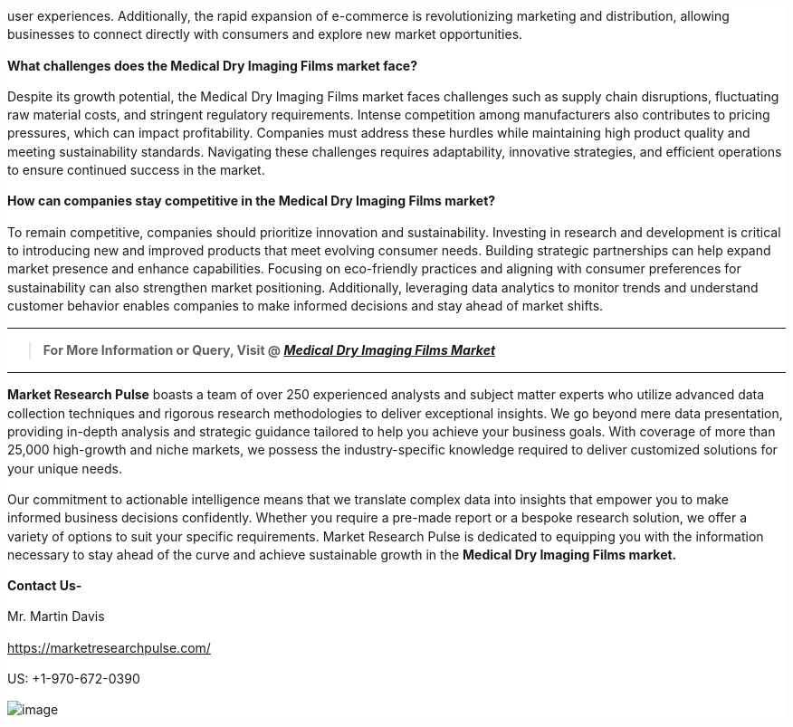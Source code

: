user experiences. Additionally, the rapid expansion of e-commerce is revolutionizing marketing and distribution, allowing businesses to connect directly with consumers and explore new market opportunities.</p><p><strong>What challenges does the Medical Dry Imaging Films market face?</strong></p><p>Despite its growth potential, the Medical Dry Imaging Films market faces challenges such as supply chain disruptions, fluctuating raw material costs, and stringent regulatory requirements. Intense competition among manufacturers also contributes to pricing pressures, which can impact profitability. Companies must address these hurdles while maintaining high product quality and meeting sustainability standards. Navigating these challenges requires adaptability, innovative strategies, and efficient operations to ensure continued success in the market.</p><p><strong>How can companies stay competitive in the Medical Dry Imaging Films market?</strong></p><p>To remain competitive, companies should prioritize innovation and sustainability. Investing in research and development is critical to introducing new and improved products that meet evolving consumer needs. Building strategic partnerships can help expand market presence and enhance capabilities. Focusing on eco-friendly practices and aligning with consumer preferences for sustainability can also strengthen market positioning. Additionally, leveraging data analytics to monitor trends and understand customer behavior enables companies to make informed decisions and stay ahead of market shifts.</p><hr /><blockquote><p><strong>For More Information or Query, Visit @&nbsp;<em><a href="https://marketresearchpulse.com/report/25297/medical-dry-imaging-films-market?utm_source=Linkedin&utm_medium=0116">Medical Dry Imaging Films Market</a></em></strong></p></blockquote><hr /><p><strong>Market Research Pulse</strong> boasts a team of over 250 experienced analysts and subject matter experts who utilize advanced data collection techniques and rigorous research methodologies to deliver exceptional insights. We go beyond mere data presentation, providing in-depth analysis and strategic guidance tailored to help you achieve your business goals. With coverage of more than 25,000 high-growth and niche markets, we possess the industry-specific knowledge required to deliver customized solutions for your unique needs.</p><p>Our commitment to actionable intelligence means that we translate complex data into insights that empower you to make informed business decisions confidently. Whether you require a pre-made report or a bespoke research solution, we offer a variety of options to suit your specific requirements. Market Research Pulse is dedicated to equipping you with the information necessary to stay ahead of the curve and achieve sustainable growth in the <strong>Medical Dry Imaging Films market.</strong></p><p><strong>Contact Us-</strong></p><p>Mr. Martin Davis</p><p>https://marketresearchpulse.com/</p><p>US: +1-970-672-0390</p>
![image](https://github.com/user-attachments/assets/3d984da5-100b-4b54-9c24-71496da83c23)

